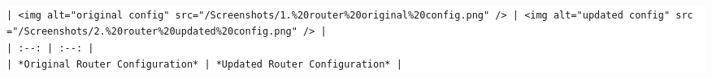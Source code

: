     | <img alt="original config" src="/Screenshots/1.%20router%20original%20config.png" /> | <img alt="updated config" src="/Screenshots/2.%20router%20updated%20config.png" /> |
    | :--: | :--: |
    | *Original Router Configuration* | *Updated Router Configuration* |
